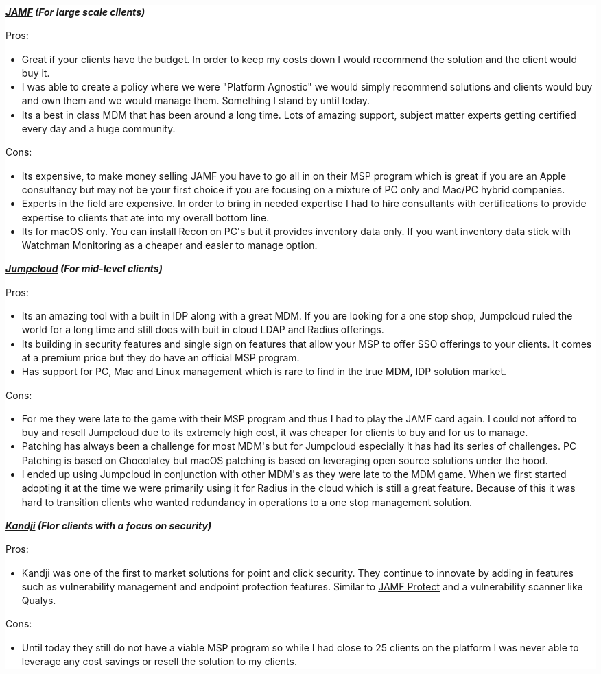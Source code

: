 ***[JAMF](https://www.jamf.com/) (For large scale clients)***

Pros:

 - Great if your clients have the budget. In order to keep my costs down I would recommend the solution and the client would buy it. 
 - I was able to create a policy where we were "Platform Agnostic" we would simply recommend solutions and clients would buy and own them and we would manage them. Something I stand by until today. 
 - Its a best in class MDM that has been around a long time. Lots of amazing support, subject matter experts getting certified every day and a huge community. 

Cons:

 - Its expensive, to make money selling JAMF you have to go all in on their MSP program which is great if you are an Apple consultancy but may not be your first choice if you are focusing on a mixture of PC only and Mac/PC hybrid companies. 
 - Experts in the field are expensive. In order to bring in needed expertise I had to hire consultants with certifications to provide expertise to clients that ate into my overall bottom line. 
 - Its for macOS only. You can install Recon on PC's but it provides inventory data only. If you want inventory data stick with [Watchman Monitoring](https://www.watchmanmonitoring.com/) as a cheaper and easier to manage option. 

***[Jumpcloud](https://jumpcloud.com/) (For mid-level clients)***

Pros:

 - Its an amazing tool with a built in IDP along with a great MDM. If you are looking for a one stop shop, Jumpcloud ruled the world for a long time and still does with buit in cloud LDAP and Radius offerings. 
 - Its building in security features and single sign on features that allow your MSP to offer SSO offerings to your clients. It comes at a premium price but they do have an official MSP program. 
 - Has support for PC, Mac and Linux management which is rare to find in the true MDM, IDP solution market. 
 
 Cons:

 - For me they were late to the game with their MSP program and thus I had to play the JAMF card again. I could not afford to buy and resell Jumpcloud due to its extremely high cost, it was cheaper for clients to buy and for us to manage. 
 - Patching has always been a challenge for most MDM's but for Jumpcloud especially it has had its series of challenges. PC Patching is based on Chocolatey but macOS patching is based on leveraging open source solutions under the hood. 
 - I ended up using Jumpcloud in conjunction with other MDM's as they were late to the MDM game. When we first started adopting it at the time we were primarily using it for Radius in the cloud which is still a great feature. Because of this it was hard to transition clients who wanted redundancy in operations to a one stop management solution. 


***[Kandji](https://www.kandji.io/) (Flor clients with a focus on security)***

Pros:
 - Kandji was one of the first to market solutions for point and click security. They continue to innovate by adding in features such as vulnerability management and endpoint protection features. Similar to [JAMF Protect](https://www.jamf.com/products/jamf-protect/) and a vulnerability scanner like [Qualys](https://www.qualys.com/). 

Cons:
 - Until today they still do not have a viable MSP program so while I had close to 25 clients on the platform I was never able to leverage any cost savings or resell the solution to my clients. 
